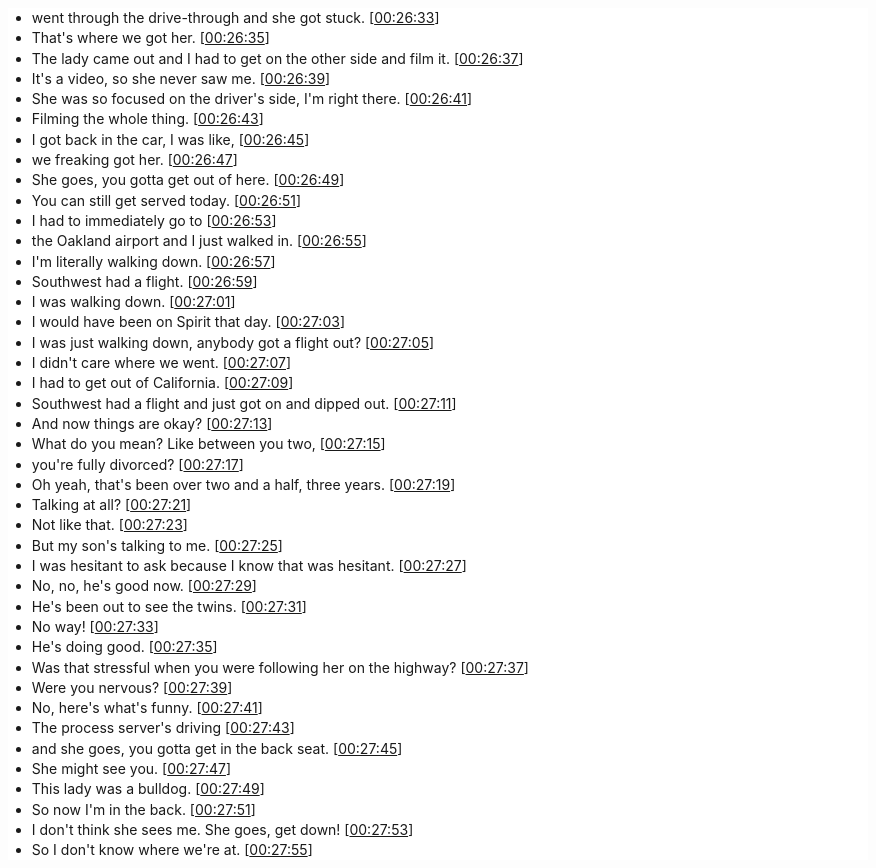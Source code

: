 *  went through the drive-through and she got stuck. [[00:26:33](https://www.youtube.com/watch?v=XpG4QLwA5aM&t=1593.04s)]
*  That's where we got her. [[00:26:35](https://www.youtube.com/watch?v=XpG4QLwA5aM&t=1595.04s)]
*  The lady came out and I had to get on the other side and film it. [[00:26:37](https://www.youtube.com/watch?v=XpG4QLwA5aM&t=1597.04s)]
*  It's a video, so she never saw me. [[00:26:39](https://www.youtube.com/watch?v=XpG4QLwA5aM&t=1599.04s)]
*  She was so focused on the driver's side, I'm right there. [[00:26:41](https://www.youtube.com/watch?v=XpG4QLwA5aM&t=1601.04s)]
*  Filming the whole thing. [[00:26:43](https://www.youtube.com/watch?v=XpG4QLwA5aM&t=1603.04s)]
*  I got back in the car, I was like, [[00:26:45](https://www.youtube.com/watch?v=XpG4QLwA5aM&t=1605.04s)]
*  we freaking got her. [[00:26:47](https://www.youtube.com/watch?v=XpG4QLwA5aM&t=1607.04s)]
*  She goes, you gotta get out of here. [[00:26:49](https://www.youtube.com/watch?v=XpG4QLwA5aM&t=1609.04s)]
*  You can still get served today. [[00:26:51](https://www.youtube.com/watch?v=XpG4QLwA5aM&t=1611.04s)]
*  I had to immediately go to [[00:26:53](https://www.youtube.com/watch?v=XpG4QLwA5aM&t=1613.04s)]
*  the Oakland airport and I just walked in. [[00:26:55](https://www.youtube.com/watch?v=XpG4QLwA5aM&t=1615.04s)]
*  I'm literally walking down. [[00:26:57](https://www.youtube.com/watch?v=XpG4QLwA5aM&t=1617.04s)]
*  Southwest had a flight. [[00:26:59](https://www.youtube.com/watch?v=XpG4QLwA5aM&t=1619.04s)]
*  I was walking down. [[00:27:01](https://www.youtube.com/watch?v=XpG4QLwA5aM&t=1621.04s)]
*  I would have been on Spirit that day. [[00:27:03](https://www.youtube.com/watch?v=XpG4QLwA5aM&t=1623.04s)]
*  I was just walking down, anybody got a flight out? [[00:27:05](https://www.youtube.com/watch?v=XpG4QLwA5aM&t=1625.04s)]
*  I didn't care where we went. [[00:27:07](https://www.youtube.com/watch?v=XpG4QLwA5aM&t=1627.04s)]
*  I had to get out of California. [[00:27:09](https://www.youtube.com/watch?v=XpG4QLwA5aM&t=1629.04s)]
*  Southwest had a flight and just got on and dipped out. [[00:27:11](https://www.youtube.com/watch?v=XpG4QLwA5aM&t=1631.04s)]
*  And now things are okay? [[00:27:13](https://www.youtube.com/watch?v=XpG4QLwA5aM&t=1633.04s)]
*  What do you mean? Like between you two, [[00:27:15](https://www.youtube.com/watch?v=XpG4QLwA5aM&t=1635.04s)]
*  you're fully divorced? [[00:27:17](https://www.youtube.com/watch?v=XpG4QLwA5aM&t=1637.04s)]
*  Oh yeah, that's been over two and a half, three years. [[00:27:19](https://www.youtube.com/watch?v=XpG4QLwA5aM&t=1639.04s)]
*  Talking at all? [[00:27:21](https://www.youtube.com/watch?v=XpG4QLwA5aM&t=1641.04s)]
*  Not like that. [[00:27:23](https://www.youtube.com/watch?v=XpG4QLwA5aM&t=1643.04s)]
*  But my son's talking to me. [[00:27:25](https://www.youtube.com/watch?v=XpG4QLwA5aM&t=1645.04s)]
*  I was hesitant to ask because I know that was hesitant. [[00:27:27](https://www.youtube.com/watch?v=XpG4QLwA5aM&t=1647.04s)]
*  No, no, he's good now. [[00:27:29](https://www.youtube.com/watch?v=XpG4QLwA5aM&t=1649.04s)]
*  He's been out to see the twins. [[00:27:31](https://www.youtube.com/watch?v=XpG4QLwA5aM&t=1651.04s)]
*  No way! [[00:27:33](https://www.youtube.com/watch?v=XpG4QLwA5aM&t=1653.04s)]
*  He's doing good. [[00:27:35](https://www.youtube.com/watch?v=XpG4QLwA5aM&t=1655.04s)]
*  Was that stressful when you were following her on the highway? [[00:27:37](https://www.youtube.com/watch?v=XpG4QLwA5aM&t=1657.04s)]
*  Were you nervous? [[00:27:39](https://www.youtube.com/watch?v=XpG4QLwA5aM&t=1659.04s)]
*  No, here's what's funny. [[00:27:41](https://www.youtube.com/watch?v=XpG4QLwA5aM&t=1661.04s)]
*  The process server's driving [[00:27:43](https://www.youtube.com/watch?v=XpG4QLwA5aM&t=1663.04s)]
*  and she goes, you gotta get in the back seat. [[00:27:45](https://www.youtube.com/watch?v=XpG4QLwA5aM&t=1665.04s)]
*  She might see you. [[00:27:47](https://www.youtube.com/watch?v=XpG4QLwA5aM&t=1667.04s)]
*  This lady was a bulldog. [[00:27:49](https://www.youtube.com/watch?v=XpG4QLwA5aM&t=1669.04s)]
*  So now I'm in the back. [[00:27:51](https://www.youtube.com/watch?v=XpG4QLwA5aM&t=1671.04s)]
*  I don't think she sees me. She goes, get down! [[00:27:53](https://www.youtube.com/watch?v=XpG4QLwA5aM&t=1673.04s)]
*  So I don't know where we're at. [[00:27:55](https://www.youtube.com/watch?v=XpG4QLwA5aM&t=1675.04s)]
